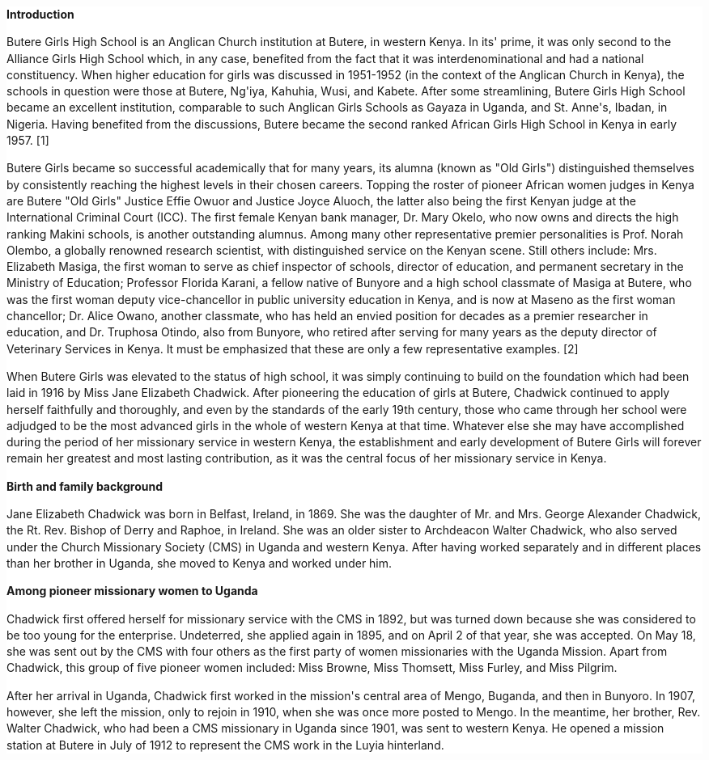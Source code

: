
**Introduction**

Butere Girls High School is an Anglican Church institution at Butere, in western Kenya. In its' prime, it was only second to the Alliance Girls High School which, in any case, benefited from the fact that it was interdenominational and had a national constituency. When higher education for girls was discussed in 1951-1952 (in the context of the Anglican Church in Kenya), the schools in question were those at Butere, Ng'iya, Kahuhia, Wusi, and Kabete. After some streamlining, Butere Girls High School became an excellent institution, comparable to such Anglican Girls Schools as Gayaza in Uganda, and St. Anne's, Ibadan, in Nigeria. Having benefited from the discussions, Butere became the second ranked African Girls High School in Kenya in early 1957. [1]

Butere Girls became so successful academically that for many years, its alumna (known as "Old Girls") distinguished themselves by consistently reaching the highest levels in their chosen careers. Topping the roster of pioneer African women judges in Kenya are Butere "Old Girls" Justice Effie Owuor and Justice Joyce Aluoch, the latter also being the first Kenyan judge at the International Criminal Court (ICC). The first female Kenyan bank manager, Dr. Mary Okelo, who now owns and directs the high ranking Makini schools, is another outstanding alumnus. Among many other representative premier personalities is Prof. Norah Olembo, a globally renowned research scientist, with distinguished service on the Kenyan scene. Still others include: Mrs. Elizabeth Masiga, the first woman to serve as chief inspector of schools, director of education, and permanent secretary in the Ministry of Education; Professor Florida Karani, a fellow native of Bunyore and a high school classmate of Masiga at Butere, who was the first woman deputy vice-chancellor in public university education in Kenya, and is now at Maseno as the first woman chancellor; Dr. Alice Owano, another classmate, who has held an envied position for decades as a premier researcher in education, and Dr. Truphosa Otindo, also from Bunyore, who retired after serving for many years as the deputy director of Veterinary Services in Kenya. It must be emphasized that these are only a few representative examples. [2]

When Butere Girls was elevated to the status of high school, it was simply continuing to build on the foundation which had been laid in 1916 by Miss Jane Elizabeth Chadwick. After pioneering the education of girls at Butere, Chadwick continued to apply herself faithfully and thoroughly, and even by the standards of the early 19th century, those who came through her school were adjudged to be the most advanced girls in the whole of western Kenya at that time. Whatever else she may have accomplished during the period of her missionary service in western Kenya, the establishment and early development of Butere Girls will forever remain her greatest and most lasting contribution, as it was the central focus of her missionary service in Kenya.

**Birth and family background**

Jane Elizabeth Chadwick was born in Belfast, Ireland, in 1869. She was the daughter of Mr. and Mrs. George Alexander Chadwick, the Rt. Rev. Bishop of Derry and Raphoe, in Ireland. She was an older sister to Archdeacon Walter Chadwick, who also served under the Church Missionary Society (CMS) in Uganda and western Kenya. After having worked separately and in different places than her brother in Uganda, she moved to Kenya and worked under him.

**Among pioneer missionary women to Uganda**

Chadwick first offered herself for missionary service with the CMS in 1892, but was turned down because she was considered to be too young for the enterprise. Undeterred, she applied again in 1895, and on April 2 of that year, she was accepted. On May 18, she was sent out by the CMS with four others as the first party of women missionaries with the Uganda Mission. Apart from Chadwick, this group of five pioneer women included: Miss Browne, Miss Thomsett, Miss Furley, and Miss Pilgrim.

After her arrival in Uganda, Chadwick first worked in the mission's central area of Mengo, Buganda, and then in Bunyoro. In 1907, however, she left the mission, only to rejoin in 1910, when she was once more posted to Mengo. In the meantime, her brother, Rev. Walter Chadwick, who had been a CMS missionary in Uganda since 1901, was sent to western Kenya. He opened a mission station at Butere in July of 1912 to represent the CMS work in the Luyia hinterland.
